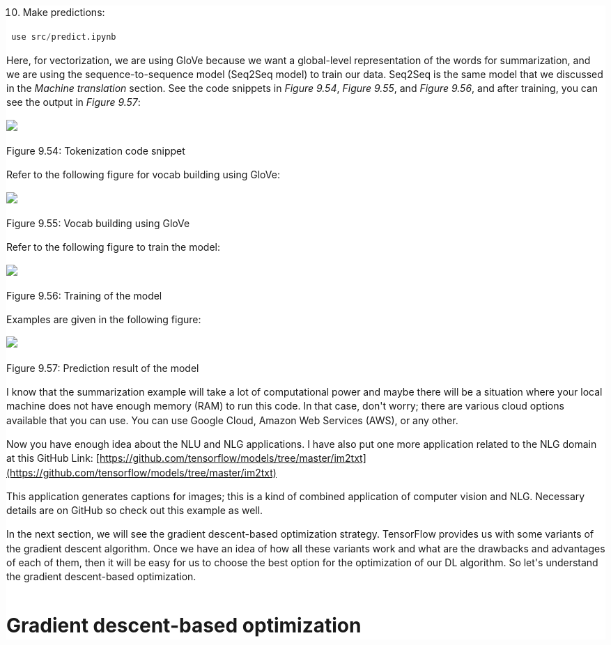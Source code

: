 10.  Make predictions:

```py
 use src/predict.ipynb

```

Here, for vectorization, we are using GloVe because we want a global-level representation of the words for summarization, and we are using the sequence-to-sequence model (Seq2Seq model) to train our data. Seq2Seq is the same model that we discussed in the *Machine translation* section. See the code snippets in *Figure 9.54*, *Figure 9.55*, and *Figure 9.56*, and after training, you can see the output in *Figure 9.57*:

![](img/774350b6-b0c1-4852-8511-ce23d7b33e67.png)

Figure 9.54: Tokenization code snippet

Refer to the following figure for vocab building using GloVe:

![](img/3e784e55-84ac-4929-8f20-b64e775d0ada.png)

Figure 9.55: Vocab building using GloVe

Refer to the following figure to train the model:

![](img/964a4407-12e0-4da8-9f5f-fe3571ea7c66.png)

Figure 9.56: Training of the model

Examples are given in the following figure:

![](img/84094480-18c5-45b1-8d25-32a62a772ce9.png)

Figure 9.57: Prediction result of the model

I know that the summarization example will take a lot of computational power and maybe there will be a situation where your local machine does not have enough memory (RAM) to run this code. In that case, don't worry; there are various cloud options available that you can use. You can use Google Cloud, Amazon Web Services (AWS), or any other.

Now you have enough idea about the NLU and NLG applications. I have also put one more application related to the NLG domain at this GitHub Link:
[https://github.com/tensorflow/models/tree/master/im2txt](https://github.com/tensorflow/models/tree/master/im2txt)

This application generates captions for images; this is a kind of combined application of computer vision and NLG. Necessary details are on GitHub so check out this example as well.

In the next section, we will see the gradient descent-based optimization strategy. TensorFlow provides us with some variants of the gradient descent algorithm. Once we have an idea of how all these variants work and what are the drawbacks and advantages of each of them, then it will be easy for us to choose the best option for the optimization of our DL algorithm. So let's understand the gradient descent-based optimization.

# Gradient descent-based optimization
